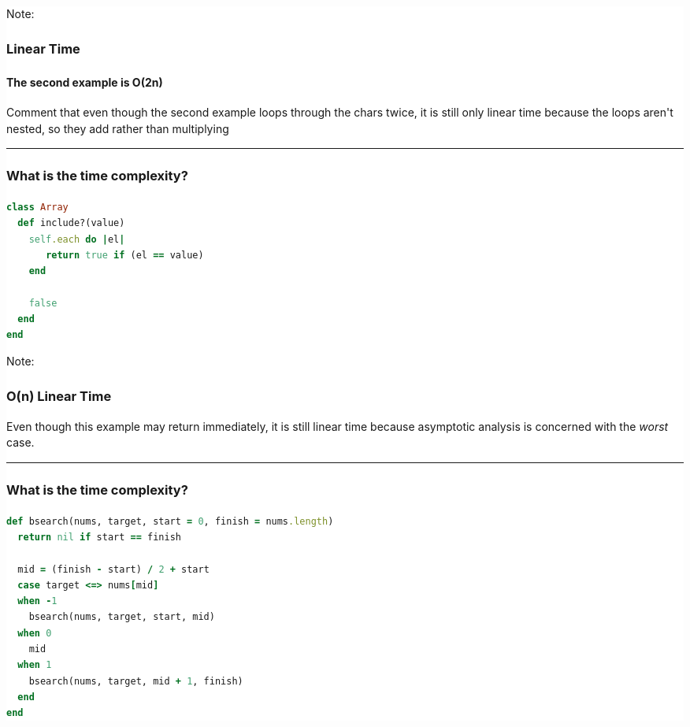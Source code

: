 Note:
### Linear Time
#### The second example is O(2n)


Comment that even though the second example
loops through the chars twice, it is still only linear time
because the loops aren't nested, so they add rather than multiplying

---
### What is the time complexity?

>

```ruby
class Array
  def include?(value)
    self.each do |el|
       return true if (el == value)
    end
    
    false
  end
end
```
Note:
### O(n) Linear Time

Even though this example may return immediately, it is still linear time because asymptotic analysis is concerned with the _worst_ case.

---

### What is the time complexity?

>

```ruby
def bsearch(nums, target, start = 0, finish = nums.length)
  return nil if start == finish
	
  mid = (finish - start) / 2 + start
  case target <=> nums[mid]
  when -1
    bsearch(nums, target, start, mid)
  when 0
    mid
  when 1
    bsearch(nums, target, mid + 1, finish)
  end
end
```
